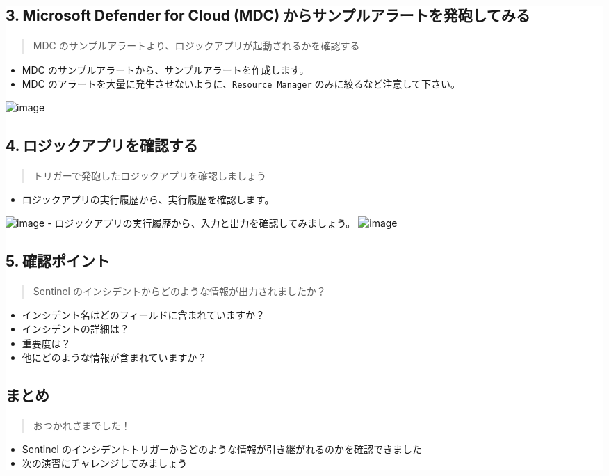 ## 3. Microsoft Defender for Cloud (MDC) からサンプルアラートを発砲してみる
> MDC のサンプルアラートより、ロジックアプリが起動されるかを確認する
- MDC のサンプルアラートから、サンプルアラートを作成します。
- MDC のアラートを大量に発生させないように、``Resource Manager`` のみに絞るなど注意して下さい。
<img width="982" alt="image" src="https://github.com/hisashin0728/SentinelSOARWorkshopJP/assets/55295601/4de9401d-0ce8-42ea-bdc8-da81321886d3">

## 4. ロジックアプリを確認する
> トリガーで発砲したロジックアプリを確認しましょう
- ロジックアプリの実行履歴から、実行履歴を確認します。
<img width="1068" alt="image" src="https://github.com/hisashin0728/SentinelSOARWorkshopJP/assets/55295601/81bf8c11-8235-49e4-8f41-5dd778ea63fb">
- ロジックアプリの実行履歴から、入力と出力を確認してみましょう。
<img width="1102" alt="image" src="https://github.com/hisashin0728/SentinelSOARWorkshopJP/assets/55295601/e6b9720d-2663-4943-bcd1-a3319a829d3b">

## 5. 確認ポイント
> Sentinel のインシデントからどのような情報が出力されましたか？

- インシデント名はどのフィールドに含まれていますか？
- インシデントの詳細は？
- 重要度は？
- 他にどのような情報が含まれていますか？

## まとめ
> おつかれさまでした！

- Sentinel のインシデントトリガーからどのような情報が引き継がれるのかを確認できました
- [次の演習](https://github.com/hisashin0728/SentinelSOARWorkshopJP/blob/main/Work2.md)にチャレンジしてみましょう
